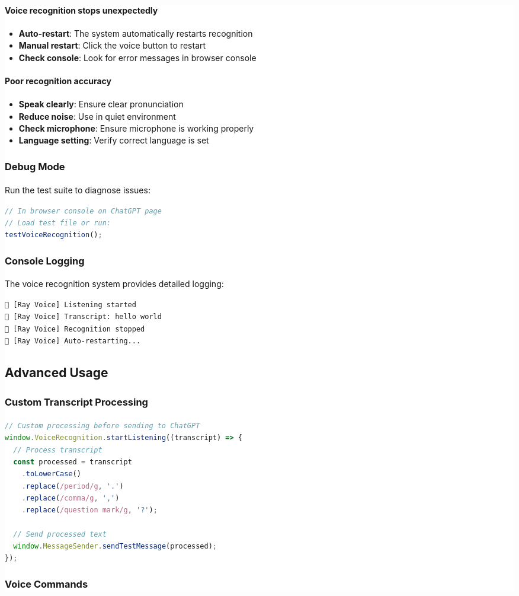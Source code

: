 #### Voice recognition stops unexpectedly
- **Auto-restart**: The system automatically restarts recognition
- **Manual restart**: Click the voice button to restart
- **Check console**: Look for error messages in browser console

#### Poor recognition accuracy
- **Speak clearly**: Ensure clear pronunciation
- **Reduce noise**: Use in quiet environment
- **Check microphone**: Ensure microphone is working properly
- **Language setting**: Verify correct language is set

### Debug Mode

Run the test suite to diagnose issues:

```javascript
// In browser console on ChatGPT page
// Load test file or run:
testVoiceRecognition();
```

### Console Logging

The voice recognition system provides detailed logging:

```
🎤 [Ray Voice] Listening started
🎤 [Ray Voice] Transcript: hello world
🎤 [Ray Voice] Recognition stopped
🎤 [Ray Voice] Auto-restarting...
```

## Advanced Usage

### Custom Transcript Processing

```javascript
// Custom processing before sending to ChatGPT
window.VoiceRecognition.startListening((transcript) => {
  // Process transcript
  const processed = transcript
    .toLowerCase()
    .replace(/period/g, '.')
    .replace(/comma/g, ',')
    .replace(/question mark/g, '?');
  
  // Send processed text
  window.MessageSender.sendTestMessage(processed);
});
```

### Voice Commands
